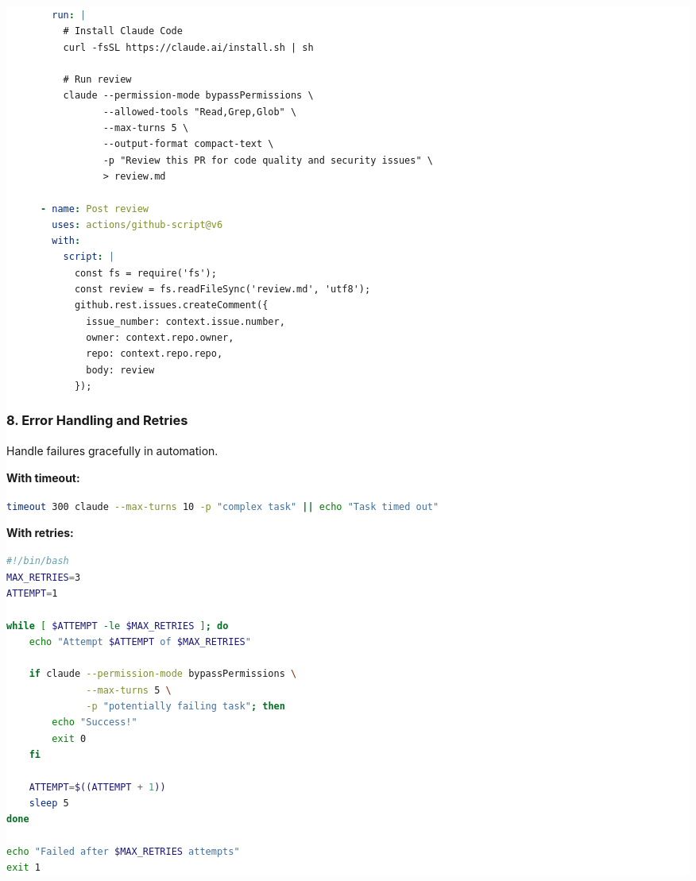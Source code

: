 ```yaml
        run: |
          # Install Claude Code
          curl -fsSL https://claude.ai/install.sh | sh

          # Run review
          claude --permission-mode bypassPermissions \
                 --allowed-tools "Read,Grep,Glob" \
                 --max-turns 5 \
                 --output-format compact-text \
                 -p "Review this PR for code quality and security issues" \
                 > review.md

      - name: Post review
        uses: actions/github-script@v6
        with:
          script: |
            const fs = require('fs');
            const review = fs.readFileSync('review.md', 'utf8');
            github.rest.issues.createComment({
              issue_number: context.issue.number,
              owner: context.repo.owner,
              repo: context.repo.repo,
              body: review
            });
```

### 8. Error Handling and Retries

Handle failures gracefully in automation.

**With timeout:**
```bash
timeout 300 claude --max-turns 10 -p "complex task" || echo "Task timed out"
```

**With retries:**
```bash
#!/bin/bash
MAX_RETRIES=3
ATTEMPT=1

while [ $ATTEMPT -le $MAX_RETRIES ]; do
    echo "Attempt $ATTEMPT of $MAX_RETRIES"

    if claude --permission-mode bypassPermissions \
              --max-turns 5 \
              -p "potentially failing task"; then
        echo "Success!"
        exit 0
    fi

    ATTEMPT=$((ATTEMPT + 1))
    sleep 5
done

echo "Failed after $MAX_RETRIES attempts"
exit 1
```
